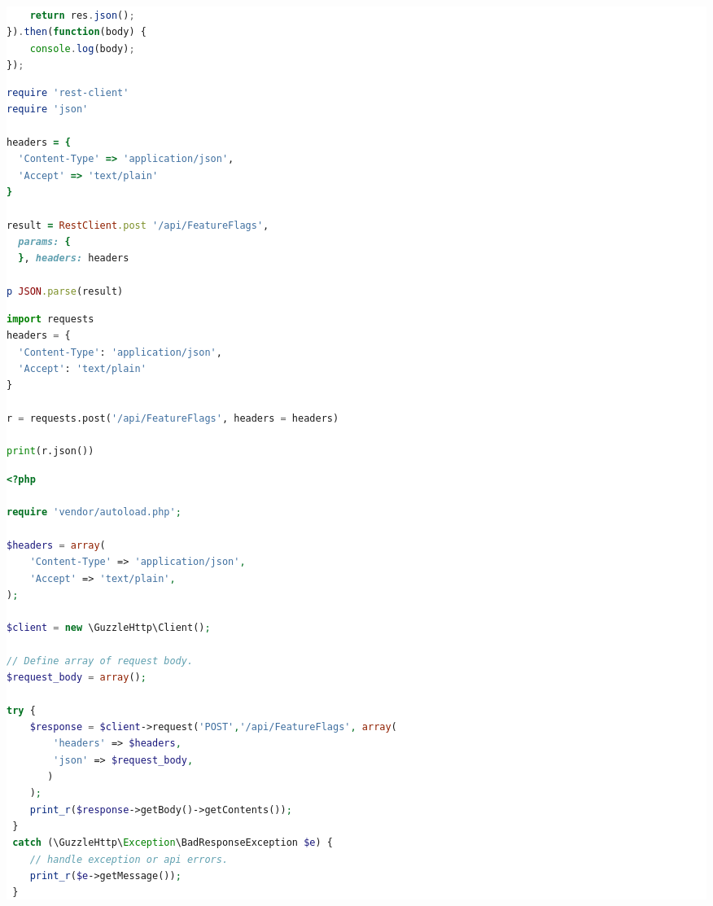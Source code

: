```javascript
    return res.json();
}).then(function(body) {
    console.log(body);
});

```

```ruby
require 'rest-client'
require 'json'

headers = {
  'Content-Type' => 'application/json',
  'Accept' => 'text/plain'
}

result = RestClient.post '/api/FeatureFlags',
  params: {
  }, headers: headers

p JSON.parse(result)

```

```python
import requests
headers = {
  'Content-Type': 'application/json',
  'Accept': 'text/plain'
}

r = requests.post('/api/FeatureFlags', headers = headers)

print(r.json())

```

```php
<?php

require 'vendor/autoload.php';

$headers = array(
    'Content-Type' => 'application/json',
    'Accept' => 'text/plain',
);

$client = new \GuzzleHttp\Client();

// Define array of request body.
$request_body = array();

try {
    $response = $client->request('POST','/api/FeatureFlags', array(
        'headers' => $headers,
        'json' => $request_body,
       )
    );
    print_r($response->getBody()->getContents());
 }
 catch (\GuzzleHttp\Exception\BadResponseException $e) {
    // handle exception or api errors.
    print_r($e->getMessage());
 }

```